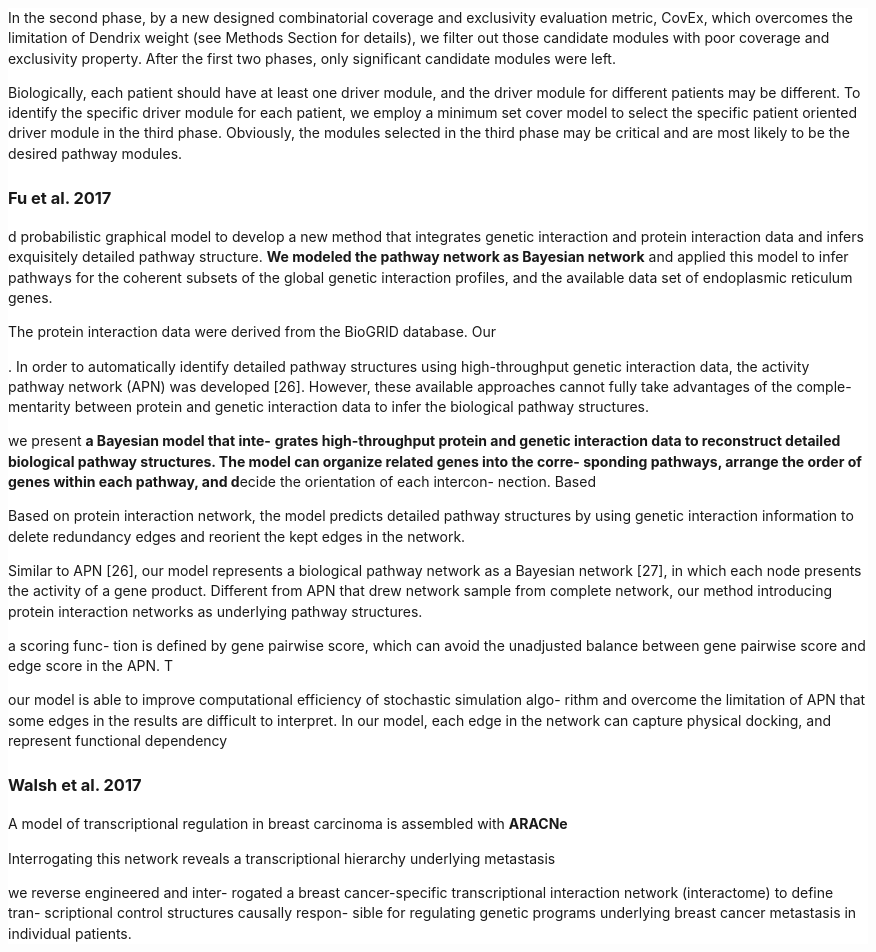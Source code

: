 In the second phase, by a new designed combinatorial coverage and exclusivity evaluation metric, CovEx, which overcomes the limitation of Dendrix weight (see Methods Section for details), we filter out those candidate modules with poor coverage and exclusivity property. After the first two phases, only significant candidate modules were left.

Biologically, each patient should have at least one driver module, and the driver module for different patients may be different. To identify the specific driver module for each patient, we employ a minimum set cover model to select the specific patient oriented driver module in the third phase. Obviously, the modules selected in the third phase may be critical and are most likely to be the desired pathway modules.



### Fu et al. 2017

d probabilistic graphical model to develop a new method that integrates genetic interaction and protein interaction data and infers exquisitely detailed pathway structure. **We modeled the pathway network as Bayesian network** and applied this model to infer pathways for the coherent subsets of the global genetic interaction profiles, and the available data set of endoplasmic reticulum genes.

The protein interaction data were derived from the BioGRID database. Our

. In order to automatically identify detailed pathway structures using high-throughput genetic interaction data, the activity pathway network (APN) was developed [26]. However, these available approaches cannot fully take advantages of the comple- mentarity between protein and genetic interaction data to infer the biological pathway structures.

we present **a Bayesian model that inte-**
**grates high-throughput protein and genetic interaction data to reconstruct detailed biological pathway structures. The model can organize related genes into the corre- sponding pathways, arrange the order of genes within each pathway, and d**ecide the orientation of each intercon- nection. Based

Based on protein interaction network, the model predicts detailed pathway structures by using genetic interaction information to delete redundancy edges and reorient the kept edges in the network.

Similar to APN [26], our model represents a biological pathway network as a Bayesian network [27], in which each node presents the activity of a gene product. Different from APN that drew network sample from complete network, our method introducing protein interaction networks as underlying pathway structures. 

a scoring func- tion is defined by gene pairwise score, which can avoid the unadjusted balance between gene pairwise score and edge score in the APN. T

our model is able to improve computational efficiency of stochastic simulation algo- rithm and overcome the limitation of APN that some edges in the results are difficult to interpret. In our model, each edge in the network can capture physical docking, and represent functional dependency



### Walsh et al. 2017

A model of transcriptional regulation in breast carcinoma is assembled with **ARACNe**

Interrogating this network reveals a transcriptional hierarchy underlying metastasis



we reverse engineered and inter- rogated a breast cancer-specific transcriptional interaction network (interactome) to define tran- scriptional control structures causally respon- sible for regulating genetic programs underlying breast cancer metastasis in individual patients.
